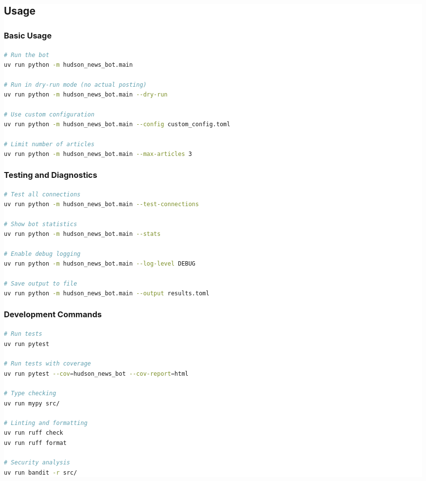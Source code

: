 ## Usage

### Basic Usage

```bash
# Run the bot
uv run python -m hudson_news_bot.main

# Run in dry-run mode (no actual posting)
uv run python -m hudson_news_bot.main --dry-run

# Use custom configuration
uv run python -m hudson_news_bot.main --config custom_config.toml

# Limit number of articles
uv run python -m hudson_news_bot.main --max-articles 3
```

### Testing and Diagnostics

```bash
# Test all connections
uv run python -m hudson_news_bot.main --test-connections

# Show bot statistics
uv run python -m hudson_news_bot.main --stats

# Enable debug logging
uv run python -m hudson_news_bot.main --log-level DEBUG

# Save output to file
uv run python -m hudson_news_bot.main --output results.toml
```

### Development Commands

```bash
# Run tests
uv run pytest

# Run tests with coverage
uv run pytest --cov=hudson_news_bot --cov-report=html

# Type checking
uv run mypy src/

# Linting and formatting
uv run ruff check
uv run ruff format

# Security analysis
uv run bandit -r src/
```
